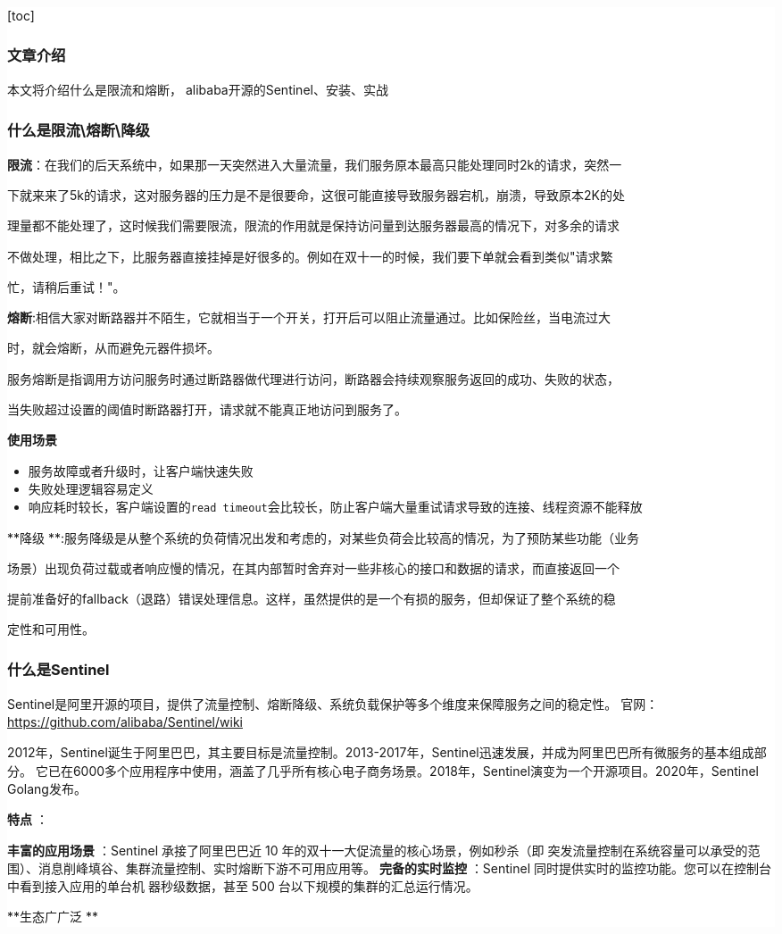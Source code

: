 [toc]



### 文章介绍

本文将介绍什么是限流和熔断， alibaba开源的Sentinel、安装、实战



### 什么是限流\熔断\降级

**限流**：在我们的后天系统中，如果那一天突然进入大量流量，我们服务原本最高只能处理同时2k的请求，突然一

下就来来了5k的请求，这对服务器的压力是不是很要命，这很可能直接导致服务器宕机，崩溃，导致原本2K的处

理量都不能处理了，这时候我们需要限流，限流的作用就是保持访问量到达服务器最高的情况下，对多余的请求

不做处理，相比之下，比服务器直接挂掉是好很多的。例如在双十一的时候，我们要下单就会看到类似"请求繁

忙，请稍后重试！"。

**熔断**:相信大家对断路器并不陌生，它就相当于一个开关，打开后可以阻止流量通过。比如保险丝，当电流过大

时，就会熔断，从而避免元器件损坏。

服务熔断是指调用方访问服务时通过断路器做代理进行访问，断路器会持续观察服务返回的成功、失败的状态，

当失败超过设置的阈值时断路器打开，请求就不能真正地访问到服务了。

**使用场景**

- 服务故障或者升级时，让客户端快速失败
- 失败处理逻辑容易定义
- 响应耗时较长，客户端设置的`read timeout`会比较长，防止客户端大量重试请求导致的连接、线程资源不能释放

**降级 **:服务降级是从整个系统的负荷情况出发和考虑的，对某些负荷会比较高的情况，为了预防某些功能（业务

场景）出现负荷过载或者响应慢的情况，在其内部暂时舍弃对一些非核心的接口和数据的请求，而直接返回一个

提前准备好的fallback（退路）错误处理信息。这样，虽然提供的是一个有损的服务，但却保证了整个系统的稳

定性和可用性。

### 什么是Sentinel

Sentinel是阿里开源的项目，提供了流量控制、熔断降级、系统负载保护等多个维度来保障服务之间的稳定性。
官网：https://github.com/alibaba/Sentinel/wiki

2012年，Sentinel诞生于阿里巴巴，其主要目标是流量控制。2013-2017年，Sentinel迅速发展，并成为阿里巴巴所有微服务的基本组成部分。 它已在6000多个应用程序中使用，涵盖了几乎所有核心电子商务场景。2018年，Sentinel演变为一个开源项目。2020年，Sentinel Golang发布。

**特点** ：

**丰富的应用场景** ：Sentinel 承接了阿里巴巴近 10 年的双十一大促流量的核心场景，例如秒杀（即
突发流量控制在系统容量可以承受的范围）、消息削峰填谷、集群流量控制、实时熔断下游不可用应用等。
**完备的实时监控** ：Sentinel 同时提供实时的监控功能。您可以在控制台中看到接入应用的单台机
器秒级数据，甚至 500 台以下规模的集群的汇总运行情况。

**生态广广泛 ** 

